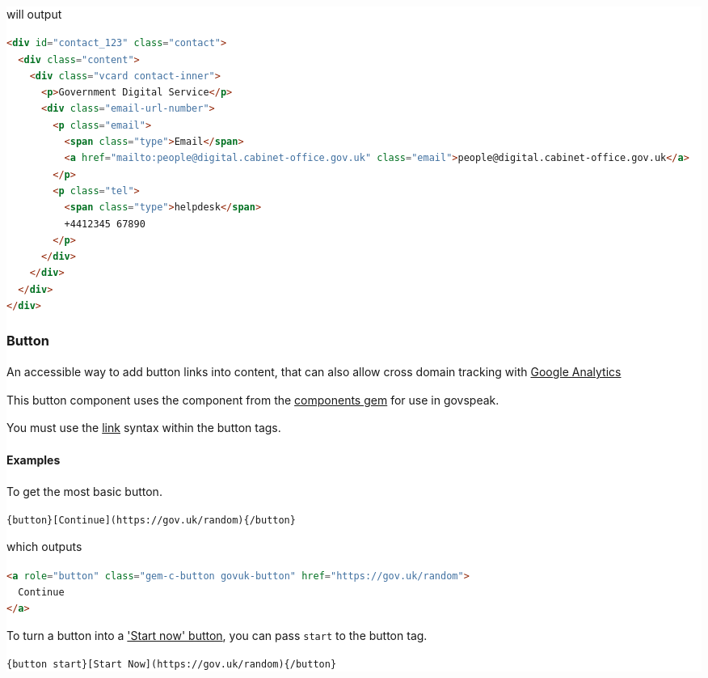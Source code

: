 will output

```html
<div id="contact_123" class="contact">
  <div class="content">
    <div class="vcard contact-inner">
      <p>Government Digital Service</p>
      <div class="email-url-number">
        <p class="email">
          <span class="type">Email</span>
          <a href="mailto:people@digital.cabinet-office.gov.uk" class="email">people@digital.cabinet-office.gov.uk</a>
        </p>
        <p class="tel">
          <span class="type">helpdesk</span>
          +4412345 67890
        </p>
      </div>
    </div>
  </div>
</div>
```

### Button

An accessible way to add button links into content, that can also allow cross domain tracking with [Google Analytics](https://support.google.com/analytics/answer/7372977?hl=en)

This button component uses the component from the [components gem](https://components.publishing.service.gov.uk/component-guide/button) for use in govspeak.

You must use the [link](https://daringfireball.net/projects/markdown/syntax#link) syntax within the button tags.

#### Examples

To get the most basic button.

```
{button}[Continue](https://gov.uk/random){/button}
```

which outputs

```html
<a role="button" class="gem-c-button govuk-button" href="https://gov.uk/random">
  Continue
</a>
```

To turn a button into a ['Start now' button](https://www.gov.uk/service-manual/design/start-pages#start-page-elements), you can pass `start` to the button tag.

```
{button start}[Start Now](https://gov.uk/random){/button}
```
